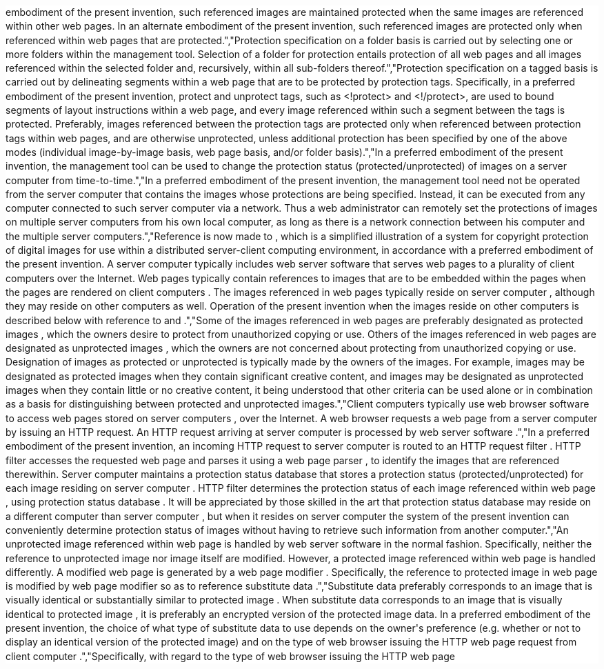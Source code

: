 embodiment of the present invention, such referenced images are maintained protected when the same images are referenced within other web pages. In an alternate embodiment of the present invention, such referenced images are protected only when referenced within web pages that are protected.","Protection specification on a folder basis is carried out by selecting one or more folders within the management tool. Selection of a folder for protection entails protection of all web pages and all images referenced within the selected folder and, recursively, within all sub-folders thereof.","Protection specification on a tagged basis is carried out by delineating segments within a web page that are to be protected by protection tags. Specifically, in a preferred embodiment of the present invention, protect and unprotect tags, such as <!protect> and <!\/protect>, are used to bound segments of layout instructions within a web page, and every image referenced within such a segment between the tags is protected. Preferably, images referenced between the protection tags are protected only when referenced between protection tags within web pages, and are otherwise unprotected, unless additional protection has been specified by one of the above modes (individual image-by-image basis, web page basis, and\/or folder basis).","In a preferred embodiment of the present invention, the management tool can be used to change the protection status (protected\/unprotected) of images on a server computer from time-to-time.","In a preferred embodiment of the present invention, the management tool need not be operated from the server computer that contains the images whose protections are being specified. Instead, it can be executed from any computer connected to such server computer via a network. Thus a web administrator can remotely set the protections of images on multiple server computers from his own local computer, as long as there is a network connection between his computer and the multiple server computers.","Reference is now made to , which is a simplified illustration of a system for copyright protection of digital images for use within a distributed server-client computing environment, in accordance with a preferred embodiment of the present invention. A server computer  typically includes web server software  that serves web pages  to a plurality of client computers  over the Internet. Web pages  typically contain references to images that are to be embedded within the pages when the pages are rendered on client computers . The images referenced in web pages  typically reside on server computer , although they may reside on other computers as well. Operation of the present invention when the images reside on other computers is described below with reference to  and .","Some of the images referenced in web pages  are preferably designated as protected images , which the owners desire to protect from unauthorized copying or use. Others of the images referenced in web pages  are designated as unprotected images , which the owners are not concerned about protecting from unauthorized copying or use. Designation of images as protected or unprotected is typically made by the owners of the images. For example, images may be designated as protected images when they contain significant creative content, and images may be designated as unprotected images when they contain little or no creative content, it being understood that other criteria can be used alone or in combination as a basis for distinguishing between protected and unprotected images.","Client computers  typically use web browser software  to access web pages stored on server computers , over the Internet. A web browser  requests a web page  from a server computer  by issuing an HTTP request. An HTTP request arriving at server computer  is processed by web server software .","In a preferred embodiment of the present invention, an incoming HTTP request to server computer  is routed to an HTTP request filter . HTTP filter  accesses the requested web page  and parses it using a web page parser , to identify the images that are referenced therewithin. Server computer  maintains a protection status database  that stores a protection status (protected\/unprotected) for each image residing on server computer . HTTP filter  determines the protection status of each image referenced within web page , using protection status database . It will be appreciated by those skilled in the art that protection status database  may reside on a different computer than server computer , but when it resides on server computer  the system of the present invention can conveniently determine protection status of images without having to retrieve such information from another computer.","An unprotected image  referenced within web page  is handled by web server software  in the normal fashion. Specifically, neither the reference to unprotected image  nor image  itself are modified. However, a protected image  referenced within web page  is handled differently. A modified web page  is generated by a web page modifier . Specifically, the reference to protected image  in web page  is modified by web page modifier  so as to reference substitute data .","Substitute data  preferably corresponds to an image that is visually identical or substantially similar to protected image . When substitute data  corresponds to an image that is visually identical to protected image , it is preferably an encrypted version of the protected image data. In a preferred embodiment of the present invention, the choice of what type of substitute data  to use depends on the owner's preference (e.g. whether or not to display an identical version of the protected image) and on the type of web browser  issuing the HTTP web page request from client computer .","Specifically, with regard to the type of web browser  issuing the HTTP web page